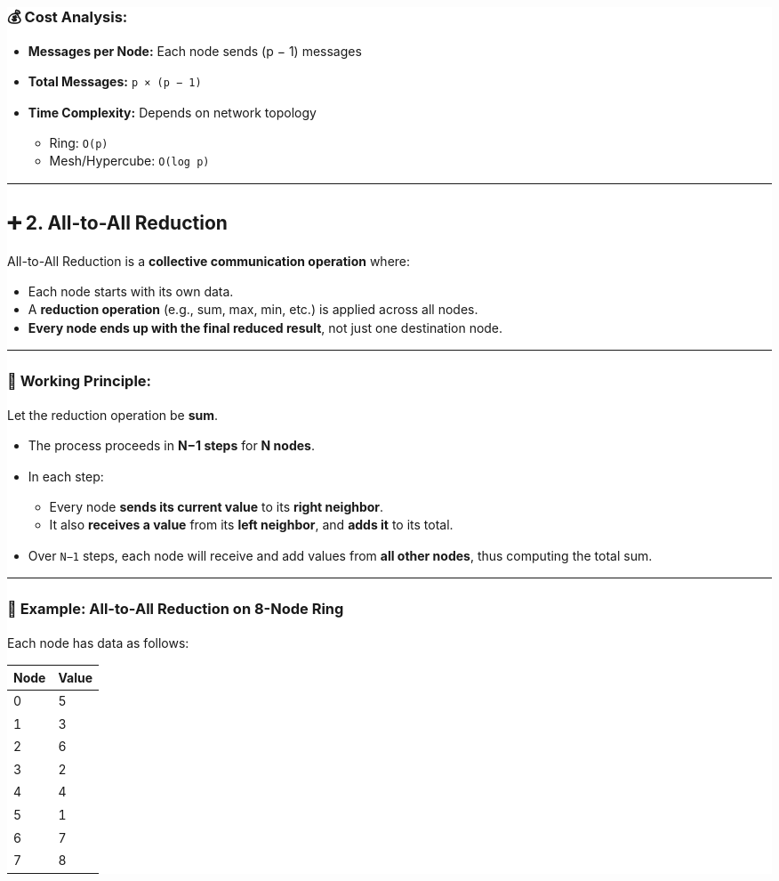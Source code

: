 
### 💰 **Cost Analysis:**

* **Messages per Node:** Each node sends (p − 1) messages
* **Total Messages:** `p × (p − 1)`
* **Time Complexity:** Depends on network topology

  * Ring: `O(p)`
  * Mesh/Hypercube: `O(log p)`

---

## ➕ **2. All-to-All Reduction**

All-to-All Reduction is a **collective communication operation** where:

* Each node starts with its own data.
* A **reduction operation** (e.g., sum, max, min, etc.) is applied across all nodes.
* **Every node ends up with the final reduced result**, not just one destination node.

---

### 🧩 **Working Principle:**

Let the reduction operation be **sum**.

* The process proceeds in **N−1 steps** for **N nodes**.
* In each step:

  * Every node **sends its current value** to its **right neighbor**.
  * It also **receives a value** from its **left neighbor**, and **adds it** to its total.
* Over `N−1` steps, each node will receive and add values from **all other nodes**, thus computing the total sum.

---

### 🧪 **Example: All-to-All Reduction on 8-Node Ring**

Each node has data as follows:

| Node | Value |
| ---- | ----- |
| 0    | 5     |
| 1    | 3     |
| 2    | 6     |
| 3    | 2     |
| 4    | 4     |
| 5    | 1     |
| 6    | 7     |
| 7    | 8     |
